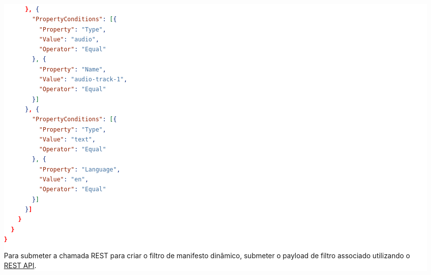 ```json
      }, {
        "PropertyConditions": [{
          "Property": "Type",
          "Value": "audio",
          "Operator": "Equal"
        }, {
          "Property": "Name",
          "Value": "audio-track-1",
          "Operator": "Equal"
        }]
      }, {
        "PropertyConditions": [{
          "Property": "Type",
          "Value": "text",
          "Operator": "Equal"
        }, {
          "Property": "Language",
          "Value": "en",
          "Operator": "Equal"
        }]
      }]
    }
  }
}
```

Para submeter a chamada REST para criar o filtro de manifesto dinâmico, submeter o payload de filtro associado utilizando o [REST API](https://docs.microsoft.com/azure/media-services/media-services-rest-dynamic-manifest).